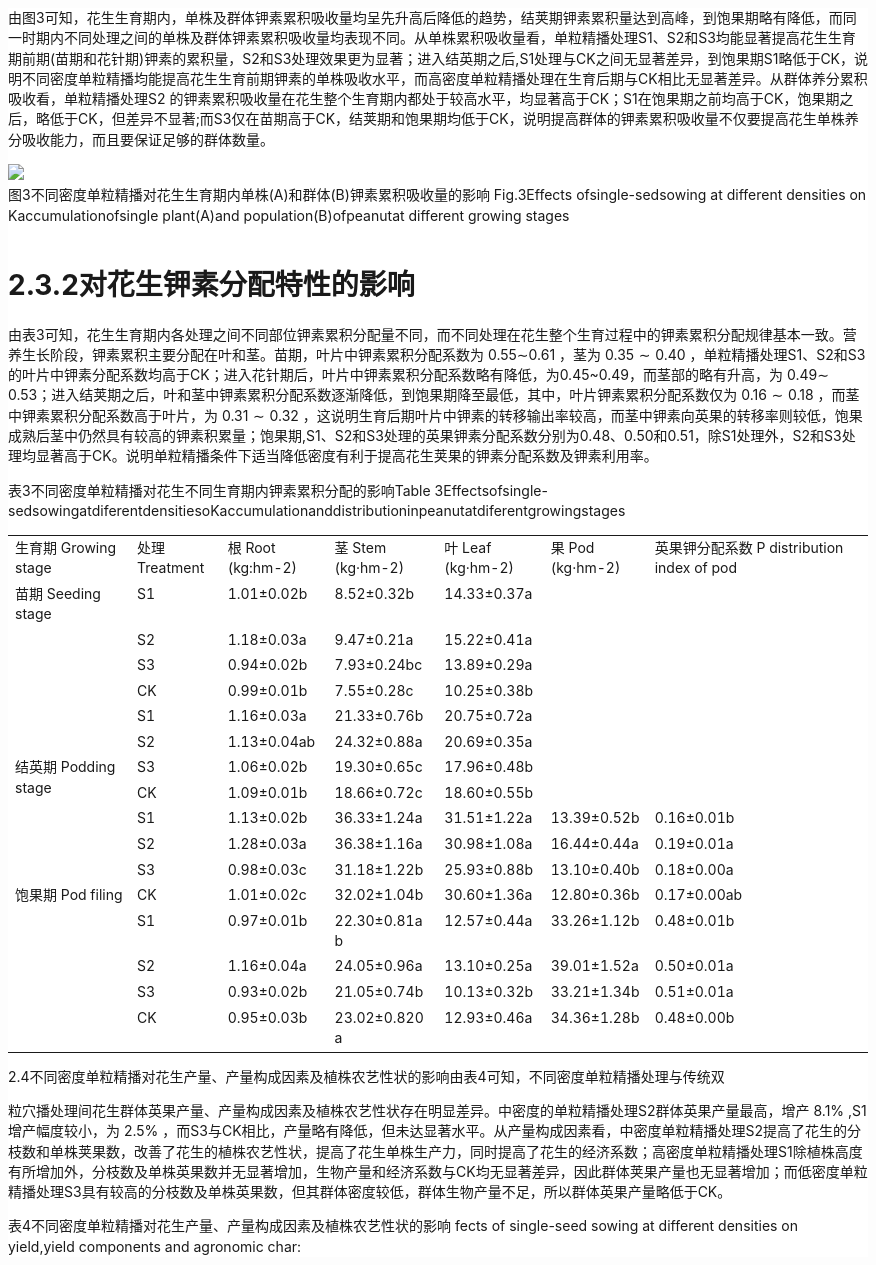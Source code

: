 由图3可知，花生生育期内，单株及群体钾素累积吸收量均呈先升高后降低的趋势，结荚期钾素累积量达到高峰，到饱果期略有降低，而同一时期内不同处理之间的单株及群体钾素累积吸收量均表现不同。从单株累积吸收量看，单粒精播处理S1、S2和S3均能显著提高花生生育期前期(苗期和花针期)钾素的累积量，S2和S3处理效果更为显著；进入结英期之后,S1处理与CK之间无显著差异，到饱果期S1略低于CK，说明不同密度单粒精播均能提高花生生育前期钾素的单株吸收水平，而高密度单粒精播处理在生育后期与CK相比无显著差异。从群体养分累积吸收看，单粒精播处理S2 的钾素累积吸收量在花生整个生育期内都处于较高水平，均显著高于CK；S1在饱果期之前均高于CK，饱果期之后，略低于CK，但差异不显著;而S3仅在苗期高于CK，结荚期和饱果期均低于CK，说明提高群体的钾素累积吸收量不仅要提高花生单株养分吸收能力，而且要保证足够的群体数量。

![](images/5ccf2a569d0f8d9b4e7aa1f030a9a556fa200516069c53ca25adaf4e3207ff88.jpg)  
图3不同密度单粒精播对花生生育期内单株(A)和群体(B)钾素累积吸收量的影响 Fig.3Effects ofsingle-sedsowing at different densities on Kaccumulationofsingle plant(A)and population(B)ofpeanutat different growing stages

# 2.3.2对花生钾素分配特性的影响

由表3可知，花生生育期内各处理之间不同部位钾素累积分配量不同，而不同处理在花生整个生育过程中的钾素累积分配规律基本一致。营养生长阶段，钾素累积主要分配在叶和茎。苗期，叶片中钾素累积分配系数为 $0 . 5 5 \mathrm { \sim } 0 . 6 1$ ，茎为 $0 . 3 5 { \sim } 0 . 4 0$ ，单粒精播处理S1、S2和S3的叶片中钾素分配系数均高于CK；进入花针期后，叶片中钾素累积分配系数略有降低，为0.45\~0.49，而茎部的略有升高，为 $0 . 4 9 \sim$ 0.53；进入结荚期之后，叶和茎中钾素累积分配系数逐渐降低，到饱果期降至最低，其中，叶片钾素累积分配系数仅为 $0 . 1 6 { \sim } 0 . 1 8$ ，而茎中钾素累积分配系数高于叶片，为 $0 . 3 1 { \sim } 0 . 3 2$ ，这说明生育后期叶片中钾素的转移输出率较高，而茎中钾素向英果的转移率则较低，饱果成熟后茎中仍然具有较高的钾素积累量；饱果期,S1、S2和S3处理的英果钾素分配系数分别为0.48、0.50和0.51，除S1处理外，S2和S3处理均显著高于CK。说明单粒精播条件下适当降低密度有利于提高花生荚果的钾素分配系数及钾素利用率。

表3不同密度单粒精播对花生不同生育期内钾素累积分配的影响Table 3Effectsofsingle-sedsowingatdiferentdensitiesoKaccumulationanddistributioninpeanutatdiferentgrowingstages  

<html><body><table><tr><td>生育期 Growing stage</td><td>处理 Treatment</td><td>根 Root (kg:hm-2)</td><td>茎 Stem (kg·hm-2)</td><td>叶 Leaf (kg·hm-2)</td><td>果 Pod (kg·hm-2)</td><td>英果钾分配系数 P distribution index of pod</td></tr><tr><td>苗期 Seeding stage</td><td>S1</td><td>1.01±0.02b</td><td>8.52±0.32b</td><td>14.33±0.37a</td><td></td><td></td></tr><tr><td rowspan="5"></td><td>S2</td><td>1.18±0.03a</td><td>9.47±0.21a</td><td>15.22±0.41a</td><td></td><td></td></tr><tr><td>S3</td><td>0.94±0.02b</td><td>7.93±0.24bc</td><td>13.89±0.29a</td><td></td><td></td></tr><tr><td>CK</td><td>0.99±0.01b</td><td>7.55±0.28c</td><td>10.25±0.38b</td><td></td><td></td></tr><tr><td>S1</td><td>1.16±0.03a</td><td>21.33±0.76b</td><td>20.75±0.72a</td><td></td><td></td></tr><tr><td>S2</td><td>1.13±0.04ab</td><td>24.32±0.88a</td><td>20.69±0.35a</td><td></td><td></td></tr><tr><td rowspan="5">结英期 Podding stage</td><td>S3</td><td>1.06±0.02b</td><td>19.30±0.65c</td><td>17.96±0.48b</td><td></td><td></td></tr><tr><td>CK</td><td>1.09±0.01b</td><td>18.66±0.72c</td><td>18.60±0.55b</td><td></td><td></td></tr><tr><td>S1</td><td>1.13±0.02b</td><td>36.33±1.24a</td><td>31.51±1.22a</td><td>13.39±0.52b</td><td>0.16±0.01b</td></tr><tr><td>S2</td><td>1.28±0.03a</td><td>36.38±1.16a</td><td>30.98±1.08a</td><td>16.44±0.44a</td><td>0.19±0.01a</td></tr><tr><td>S3</td><td>0.98±0.03c</td><td>31.18±1.22b</td><td>25.93±0.88b</td><td>13.10±0.40b</td><td>0.18±0.00a</td></tr><tr><td rowspan="5">饱果期 Pod filing</td><td>CK</td><td>1.01±0.02c</td><td>32.02±1.04b</td><td>30.60±1.36a</td><td>12.80±0.36b</td><td>0.17±0.00ab</td></tr><tr><td>S1</td><td>0.97±0.01b</td><td>22.30±0.81ab</td><td>12.57±0.44a</td><td>33.26±1.12b</td><td>0.48±0.01b</td></tr><tr><td>S2</td><td>1.16±0.04a</td><td>24.05±0.96a</td><td>13.10±0.25a</td><td>39.01±1.52a</td><td>0.50±0.01a</td></tr><tr><td>S3</td><td>0.93±0.02b</td><td>21.05±0.74b</td><td>10.13±0.32b</td><td>33.21±1.34b</td><td>0.51±0.01a</td></tr><tr><td>CK</td><td>0.95±0.03b</td><td>23.02±0.820a</td><td>12.93±0.46a</td><td>34.36±1.28b</td><td>0.48±0.00b</td></tr></table></body></html>

2.4不同密度单粒精播对花生产量、产量构成因素及植株农艺性状的影响由表4可知，不同密度单粒精播处理与传统双

粒穴播处理间花生群体英果产量、产量构成因素及植株农艺性状存在明显差异。中密度的单粒精播处理S2群体英果产量最高，增产 $8 . 1 \%$ ,S1增产幅度较小，为 $2 . 5 \%$ ，而S3与CK相比，产量略有降低，但未达显著水平。从产量构成因素看，中密度单粒精播处理S2提高了花生的分枝数和单株荚果数，改善了花生的植株农艺性状，提高了花生单株生产力，同时提高了花生的经济系数；高密度单粒精播处理S1除植株高度有所增加外，分枝数及单株英果数并无显著增加，生物产量和经济系数与CK均无显著差异，因此群体荚果产量也无显著增加；而低密度单粒精播处理S3具有较高的分枝数及单株英果数，但其群体密度较低，群体生物产量不足，所以群体英果产量略低于CK。

表4不同密度单粒精播对花生产量、产量构成因素及植株农艺性状的影响 fects of single-seed sowing at different densities on yield,yield components and agronomic char:   
